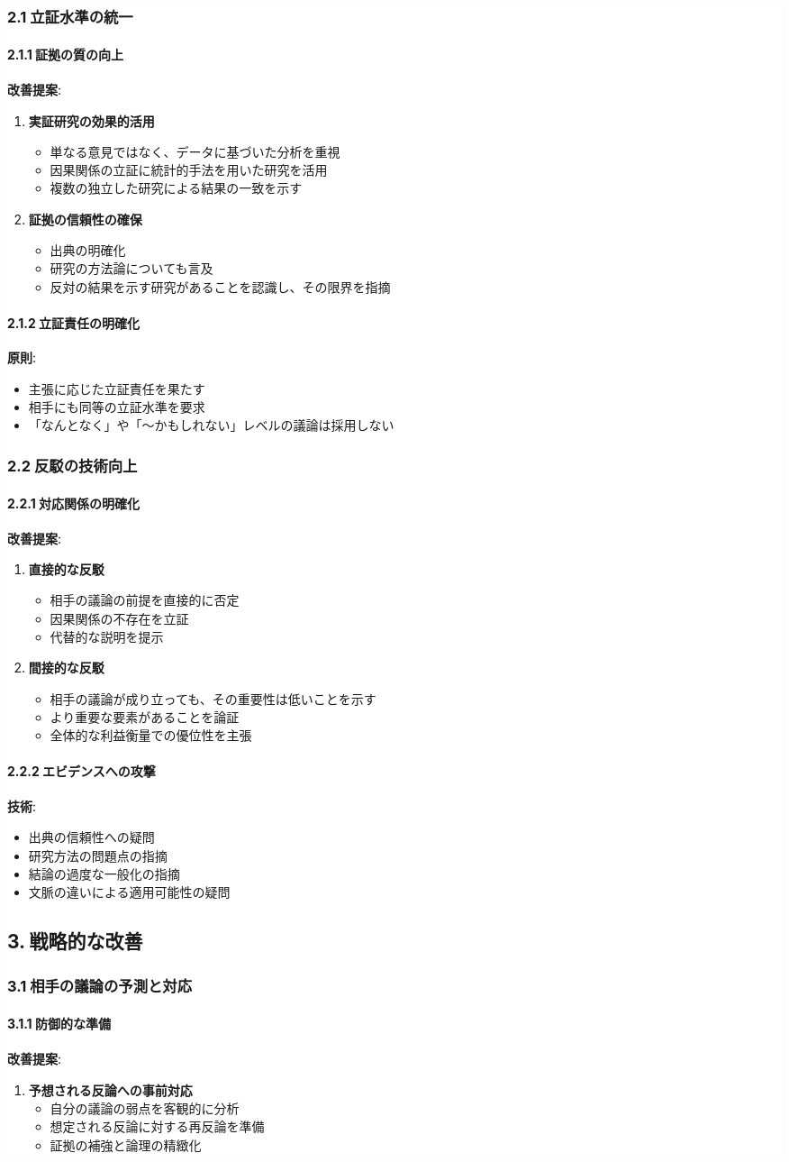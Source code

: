### 2.1 立証水準の統一

#### 2.1.1 証拠の質の向上

**改善提案**:
1. **実証研究の効果的活用**
   - 単なる意見ではなく、データに基づいた分析を重視
   - 因果関係の立証に統計的手法を用いた研究を活用
   - 複数の独立した研究による結果の一致を示す

2. **証拠の信頼性の確保**
   - 出典の明確化
   - 研究の方法論についても言及
   - 反対の結果を示す研究があることを認識し、その限界を指摘

#### 2.1.2 立証責任の明確化

**原則**:
- 主張に応じた立証責任を果たす
- 相手にも同等の立証水準を要求
- 「なんとなく」や「～かもしれない」レベルの議論は採用しない

### 2.2 反駁の技術向上

#### 2.2.1 対応関係の明確化

**改善提案**:
1. **直接的な反駁**
   - 相手の議論の前提を直接的に否定
   - 因果関係の不存在を立証
   - 代替的な説明を提示

2. **間接的な反駁**
   - 相手の議論が成り立っても、その重要性は低いことを示す
   - より重要な要素があることを論証
   - 全体的な利益衡量での優位性を主張

#### 2.2.2 エビデンスへの攻撃

**技術**:
- 出典の信頼性への疑問
- 研究方法の問題点の指摘
- 結論の過度な一般化の指摘
- 文脈の違いによる適用可能性の疑問

## 3. 戦略的な改善

### 3.1 相手の議論の予測と対応

#### 3.1.1 防御的な準備

**改善提案**:
1. **予想される反論への事前対応**
   - 自分の議論の弱点を客観的に分析
   - 想定される反論に対する再反論を準備
   - 証拠の補強と論理の精緻化
